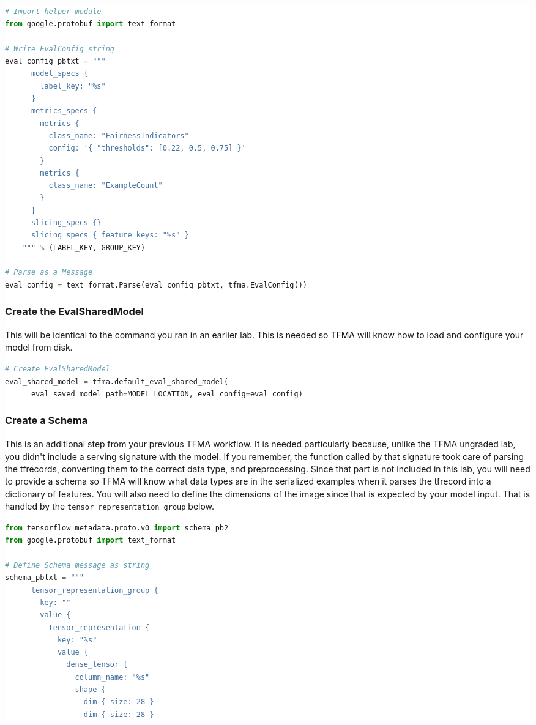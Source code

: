 

```python
# Import helper module
from google.protobuf import text_format

# Write EvalConfig string
eval_config_pbtxt = """
      model_specs {
        label_key: "%s"
      }
      metrics_specs {
        metrics {
          class_name: "FairnessIndicators"
          config: '{ "thresholds": [0.22, 0.5, 0.75] }'
        }
        metrics {
          class_name: "ExampleCount"
        }
      }
      slicing_specs {}
      slicing_specs { feature_keys: "%s" }
    """ % (LABEL_KEY, GROUP_KEY)

# Parse as a Message
eval_config = text_format.Parse(eval_config_pbtxt, tfma.EvalConfig())
```

### Create the EvalSharedModel

This will be identical to the command you ran in an earlier lab. This is needed so TFMA will know how to load and configure your model from disk.


```python
# Create EvalSharedModel
eval_shared_model = tfma.default_eval_shared_model(
      eval_saved_model_path=MODEL_LOCATION, eval_config=eval_config)
```

### Create a Schema

This is an additional step from your previous TFMA workflow. It is needed particularly because, unlike the TFMA ungraded lab, you didn't include a serving signature with the model. If you remember, the function called by that signature took care of parsing the tfrecords, converting them to the correct data type, and preprocessing. Since that part is not included in this lab, you will need to provide a schema so TFMA will know what data types are in the serialized examples when it parses the tfrecord into a dictionary of features. You will also need to define the dimensions of the image since that is expected by your model input. That is handled by the `tensor_representation_group` below.


```python
from tensorflow_metadata.proto.v0 import schema_pb2
from google.protobuf import text_format

# Define Schema message as string
schema_pbtxt = """
      tensor_representation_group {
        key: ""
        value {
          tensor_representation {
            key: "%s"
            value {
              dense_tensor {
                column_name: "%s"
                shape {
                  dim { size: 28 }
                  dim { size: 28 }
```